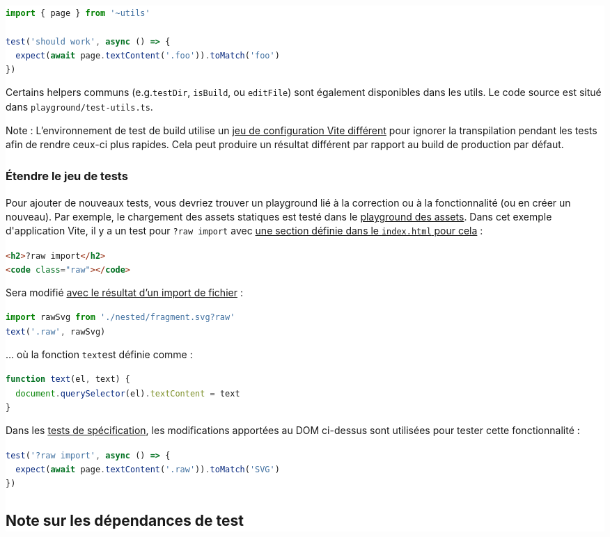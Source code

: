 
```js
import { page } from '~utils'

test('should work', async () => {
  expect(await page.textContent('.foo')).toMatch('foo')
})
```
Certains helpers communs (e.g.`testDir`, `isBuild`, ou `editFile`) sont également disponibles dans les utils. Le code source est situé dans `playground/test-utils.ts`.

Note : L’environnement de test de build utilise un [jeu de configuration Vite différent](https://github.com/vitejs/vite/blob/main/playground/vitestSetup.ts#L102-L122) pour ignorer la transpilation pendant les tests afin de rendre ceux-ci plus rapides. Cela peut produire un résultat différent par rapport au build de production par défaut.

### Étendre le jeu de tests

Pour ajouter de nouveaux tests, vous devriez trouver un playground lié à la correction ou à la fonctionnalité (ou en créer un nouveau). Par exemple, le chargement des assets statiques est testé dans le [playground des assets](https://github.com/vitejs/vite/tree/main/playground/assets). Dans cet exemple d'application Vite, il y a un test pour `?raw import` avec [une section définie dans le `index.html` pour cela](https://github.com/vitejs/vite/blob/main/playground/assets/index.html#L121) :


```html
<h2>?raw import</h2>
<code class="raw"></code>
```

Sera modifié [avec le résultat d’un import de fichier](https://github.com/vitejs/vite/blob/main/playground/assets/index.html#L151) :

```js
import rawSvg from './nested/fragment.svg?raw'
text('.raw', rawSvg)
```

… où la fonction `text`est définie comme :

```js
function text(el, text) {
  document.querySelector(el).textContent = text
}
```

Dans les [tests de spécification](https://github.com/vitejs/vite/blob/main/playground/assets/__tests__/assets.spec.ts#L180), les modifications apportées au DOM ci-dessus sont utilisées pour tester cette fonctionnalité :

```js
test('?raw import', async () => {
  expect(await page.textContent('.raw')).toMatch('SVG')
})
```

## Note sur les dépendances de test

